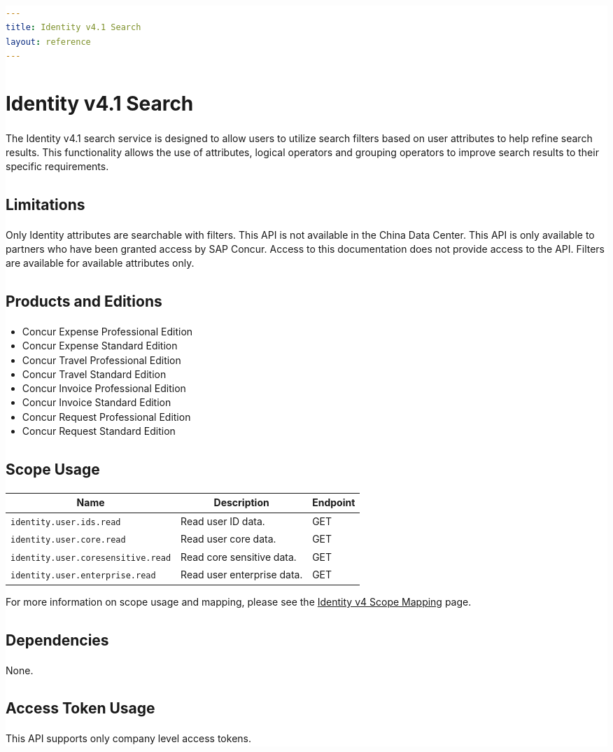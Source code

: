 ```yaml
---
title: Identity v4.1 Search
layout: reference
---
```

# Identity v4.1 Search

The Identity v4.1 search service is designed to allow users to utilize search filters based on user attributes to help refine search results. This functionality allows the use of attributes, logical operators and grouping operators to improve search results to their specific requirements.

## <a name="limitations"></a>Limitations

Only Identity attributes are searchable with filters. This API is not available in the China Data Center. This API is only available to partners who have been granted access by SAP Concur. Access to this documentation does not provide access to the API. Filters are available for available attributes only.

## <a name="products-editions"></a> Products and Editions

* Concur Expense Professional Edition
* Concur Expense Standard Edition
* Concur Travel Professional Edition
* Concur Travel Standard Edition
* Concur Invoice Professional Edition
* Concur Invoice Standard Edition
* Concur Request Professional Edition
* Concur Request Standard Edition

## <a name="scope-usage"></a> Scope Usage

Name|Description|Endpoint
---|---|---
`identity.user.ids.read`|Read user ID data.|GET
`identity.user.core.read`|Read user core data.|GET
`identity.user.coresensitive.read`|Read core sensitive data.|GET
`identity.user.enterprise.read`|Read user enterprise data.|GET

For more information on scope usage and mapping, please see the [Identity v4 Scope Mapping](./v4.scope-mapping.html) page.

## <a name="dependencies"></a> Dependencies

None.

## Access Token Usage <a name="access-token-usage"></a>

This API supports only company level access tokens.
